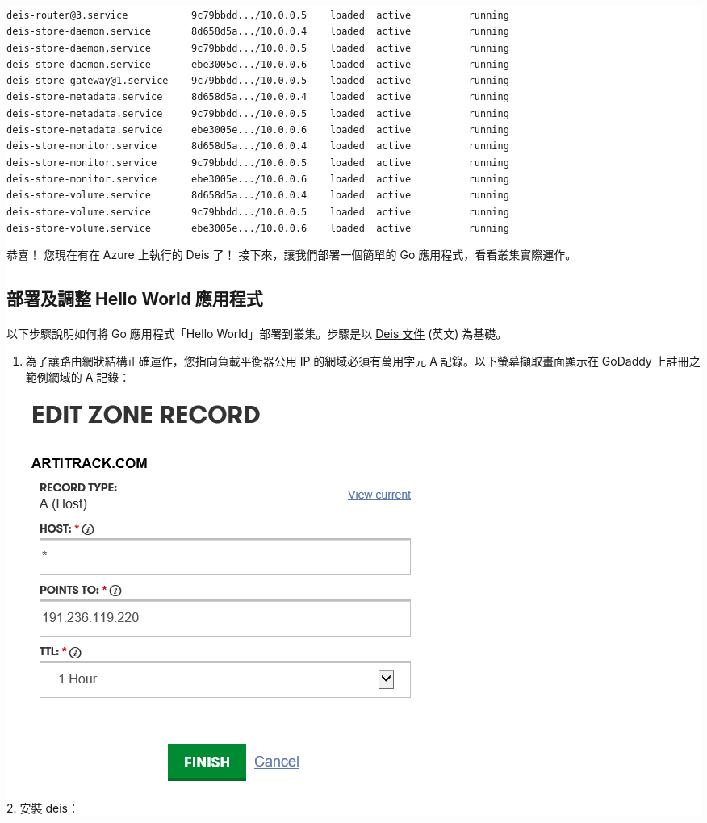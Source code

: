     deis-router@3.service           9c79bbdd.../10.0.0.5    loaded  active          running
    deis-store-daemon.service       8d658d5a.../10.0.0.4    loaded  active          running
    deis-store-daemon.service       9c79bbdd.../10.0.0.5    loaded  active          running
    deis-store-daemon.service       ebe3005e.../10.0.0.6    loaded  active          running
    deis-store-gateway@1.service    9c79bbdd.../10.0.0.5    loaded  active          running
    deis-store-metadata.service     8d658d5a.../10.0.0.4    loaded  active          running
    deis-store-metadata.service     9c79bbdd.../10.0.0.5    loaded  active          running
    deis-store-metadata.service     ebe3005e.../10.0.0.6    loaded  active          running
    deis-store-monitor.service      8d658d5a.../10.0.0.4    loaded  active          running
    deis-store-monitor.service      9c79bbdd.../10.0.0.5    loaded  active          running
    deis-store-monitor.service      ebe3005e.../10.0.0.6    loaded  active          running
    deis-store-volume.service       8d658d5a.../10.0.0.4    loaded  active          running
    deis-store-volume.service       9c79bbdd.../10.0.0.5    loaded  active          running
    deis-store-volume.service       ebe3005e.../10.0.0.6    loaded  active          running

恭喜！ 您現在有在 Azure 上執行的 Deis 了！ 接下來，讓我們部署一個簡單的 Go 應用程式，看看叢集實際運作。

## 部署及調整 Hello World 應用程式

以下步驟說明如何將 Go 應用程式「Hello World」部署到叢集。步驟是以 [Deis 文件](http://docs.deis.io/en/latest/using_deis/using-dockerfiles/#using-dockerfiles) (英文) 為基礎。

1. 為了讓路由網狀結構正確運作，您指向負載平衡器公用 IP 的網域必須有萬用字元 A 記錄。以下螢幕擷取畫面顯示在 GoDaddy 上註冊之範例網域的 A 記錄：

    ![Godaddy A 記錄](media/virtual-machines-deis-cluster/go-daddy.png)
<p />
2. 安裝 deis：
